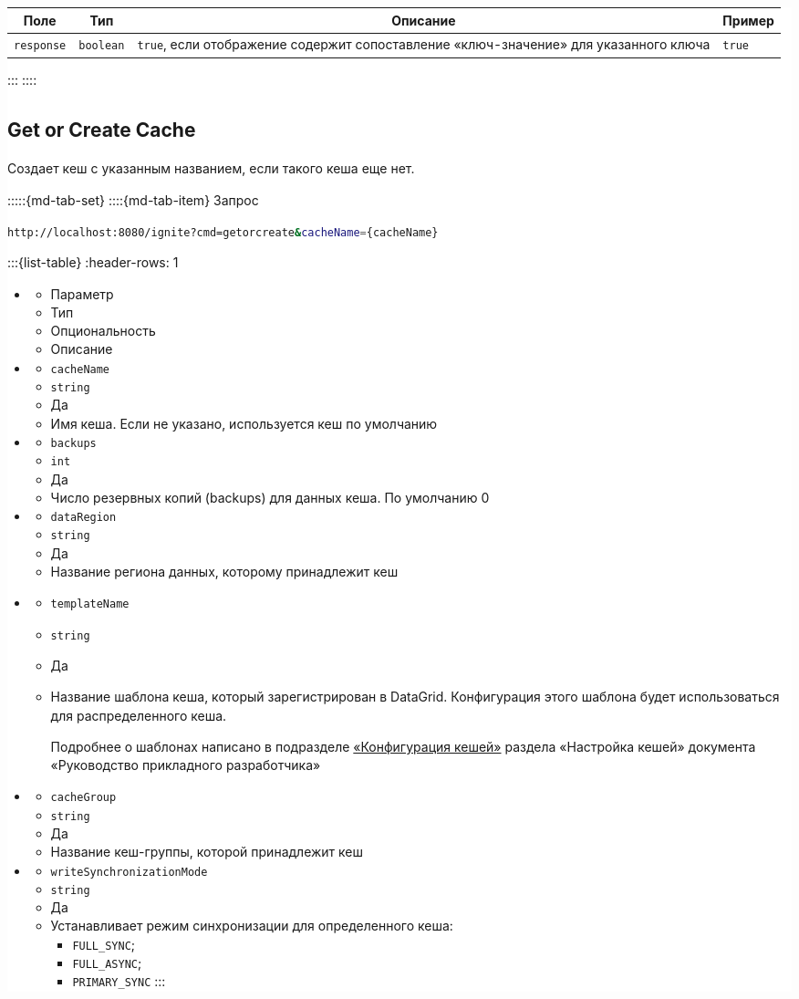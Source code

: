 | Поле | Тип | Описание | Пример |
|---|---|---|---|
| `response` | `boolean` | `true`, если отображение содержит сопоставление «ключ-значение» для указанного ключа | `true` |

:::
::::

## Get or Create Cache

Создает кеш с указанным названием, если такого кеша еще нет.

:::::{md-tab-set}
::::{md-tab-item} Запрос
```bash
http://localhost:8080/ignite?cmd=getorcreate&cacheName={cacheName}
```

:::{list-table}
:header-rows: 1
 
+   *   Параметр
    *   Тип
    *   Опциональность
    *   Описание
+   *   `cacheName`
    *   `string`
    *   Да
    *   Имя кеша. Если не указано, используется кеш по умолчанию
+   *   `backups`
    *   `int`
    *   Да
    *   Число резервных копий (backups) для данных кеша. По умолчанию 0
+   *   `dataRegion`
    *   `string`
    *   Да
    *   Название региона данных, которому принадлежит кеш
+   *   `templateName`
    *   `string`
    *   Да
    *   Название шаблона кеша, который зарегистрирован в DataGrid. Конфигурация этого шаблона будет использоваться для распределенного кеша. 
    
        Подробнее о шаблонах написано в подразделе [«Конфигурация кешей»](../../developer-guide/md/cache_setup.md) раздела «Настройка кешей» документа «Руководство прикладного разработчика»
+   *   `cacheGroup`
    *   `string`
    *   Да
    *   Название кеш-группы, которой принадлежит кеш
+   *   `writeSynchronizationMode`
    *   `string`
    *   Да
    *   Устанавливает режим синхронизации для определенного кеша:
        - `FULL_SYNC`;
        - `FULL_ASYNC`;
        - `PRIMARY_SYNC`
:::

